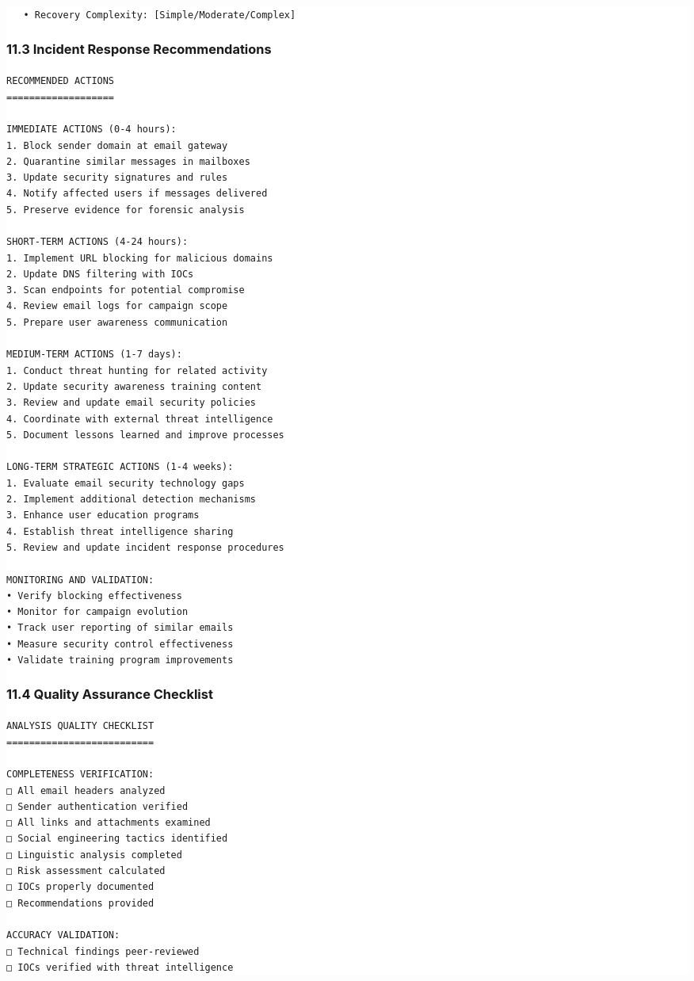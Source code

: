```
   • Recovery Complexity: [Simple/Moderate/Complex]
```

### 11.3 Incident Response Recommendations

```
RECOMMENDED ACTIONS
===================

IMMEDIATE ACTIONS (0-4 hours):
1. Block sender domain at email gateway
2. Quarantine similar messages in mailboxes
3. Update security signatures and rules
4. Notify affected users if messages delivered
5. Preserve evidence for forensic analysis

SHORT-TERM ACTIONS (4-24 hours):
1. Implement URL blocking for malicious domains
2. Update DNS filtering with IOCs
3. Scan endpoints for potential compromise
4. Review email logs for campaign scope
5. Prepare user awareness communication

MEDIUM-TERM ACTIONS (1-7 days):
1. Conduct threat hunting for related activity
2. Update security awareness training content
3. Review and update email security policies
4. Coordinate with external threat intelligence
5. Document lessons learned and improve processes

LONG-TERM STRATEGIC ACTIONS (1-4 weeks):
1. Evaluate email security technology gaps
2. Implement additional detection mechanisms
3. Enhance user education programs
4. Establish threat intelligence sharing
5. Review and update incident response procedures

MONITORING AND VALIDATION:
• Verify blocking effectiveness
• Monitor for campaign evolution
• Track user reporting of similar emails
• Measure security control effectiveness
• Validate training program improvements
```

### 11.4 Quality Assurance Checklist

```
ANALYSIS QUALITY CHECKLIST
==========================

COMPLETENESS VERIFICATION:
□ All email headers analyzed
□ Sender authentication verified
□ All links and attachments examined
□ Social engineering tactics identified
□ Linguistic analysis completed
□ Risk assessment calculated
□ IOCs properly documented
□ Recommendations provided

ACCURACY VALIDATION:
□ Technical findings peer-reviewed
□ IOCs verified with threat intelligence
```
